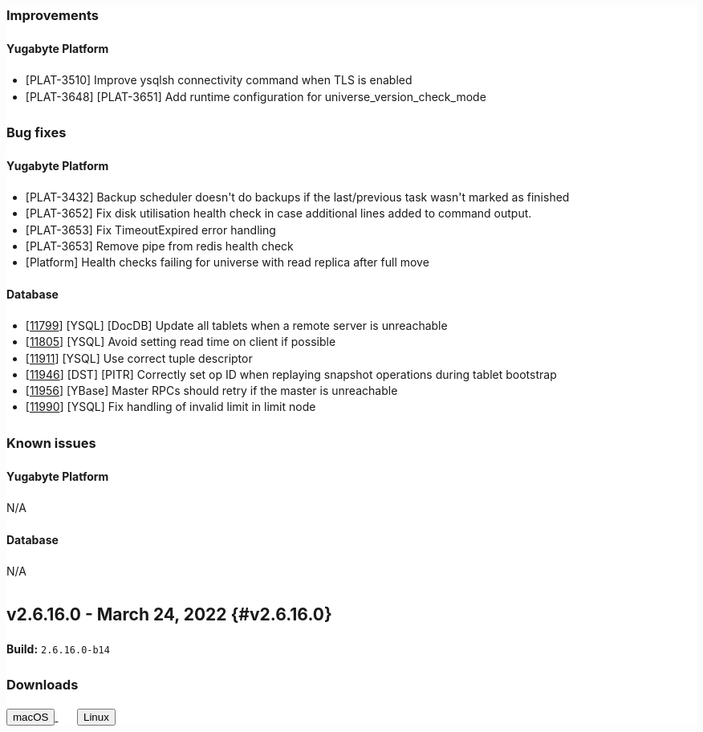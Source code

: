 ### Improvements

#### Yugabyte Platform

* [PLAT-3510] Improve ysqlsh connectivity command when TLS is enabled
* [PLAT-3648] [PLAT-3651] Add runtime configuration for universe_version_check_mode

### Bug fixes

#### Yugabyte Platform

* [PLAT-3432] Backup scheduler doesn't do backups if the last/previous task wasn't marked as finished
* [PLAT-3652] Fix disk utilisation health check in case additional lines added to command output.
* [PLAT-3653] Fix TimeoutExpired error handling
* [PLAT-3653] Remove pipe from redis health check
* [Platform] Health checks failing for universe with read replica after full move

#### Database

* [[11799](https://github.com/yugabyte/yugabyte-db/issues/11799)] [YSQL] [DocDB] Update all tablets when a remote server is unreachable
* [[11805](https://github.com/yugabyte/yugabyte-db/issues/11805)] [YSQL] Avoid setting read time on client if possible
* [[11911](https://github.com/yugabyte/yugabyte-db/issues/11911)] [YSQL] Use correct tuple descriptor
* [[11946](https://github.com/yugabyte/yugabyte-db/issues/11946)] [DST] [PITR] Correctly set op ID when replaying snapshot operations during tablet bootstrap
* [[11956](https://github.com/yugabyte/yugabyte-db/issues/11956)] [YBase] Master RPCs should retry if the master is unreachable
* [[11990](https://github.com/yugabyte/yugabyte-db/issues/11990)] [YSQL] Fix handling of invalid limit in limit node

### Known issues

#### Yugabyte Platform

N/A

#### Database

N/A

## v2.6.16.0 - March 24, 2022 {#v2.6.16.0}

**Build:** `2.6.16.0-b14`

### Downloads

<a class="download-binary-link" href="https://downloads.yugabyte.com/releases/2.6.16.0/yugabyte-2.6.16.0-b14-darwin-x86_64.tar.gz">
  <button>
    <i class="fab fa-apple"></i><span class="download-text">macOS</span>
  </button>
</a>
&nbsp; &nbsp; &nbsp;
<a class="download-binary-link" href="https://downloads.yugabyte.com/releases/2.6.16.0/yugabyte-2.6.16.0-b14-linux-x86_64.tar.gz">
  <button>
    <i class="fab fa-linux"></i><span class="download-text">Linux</span>
  </button>
</a>
<br />
